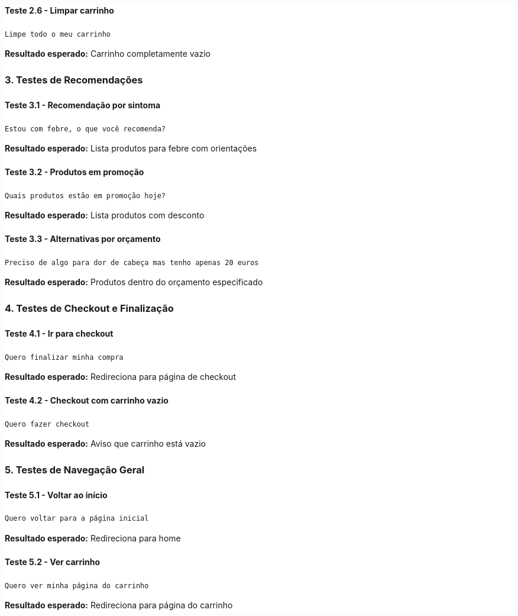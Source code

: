 #### Teste 2.6 - Limpar carrinho
```
Limpe todo o meu carrinho
```
**Resultado esperado:** Carrinho completamente vazio

### 3. Testes de Recomendações

#### Teste 3.1 - Recomendação por sintoma
```
Estou com febre, o que você recomenda?
```
**Resultado esperado:** Lista produtos para febre com orientações

#### Teste 3.2 - Produtos em promoção
```
Quais produtos estão em promoção hoje?
```
**Resultado esperado:** Lista produtos com desconto

#### Teste 3.3 - Alternativas por orçamento
```
Preciso de algo para dor de cabeça mas tenho apenas 20 euros
```
**Resultado esperado:** Produtos dentro do orçamento especificado

### 4. Testes de Checkout e Finalização

#### Teste 4.1 - Ir para checkout
```
Quero finalizar minha compra
```
**Resultado esperado:** Redireciona para página de checkout

#### Teste 4.2 - Checkout com carrinho vazio
```
Quero fazer checkout
```
**Resultado esperado:** Aviso que carrinho está vazio

### 5. Testes de Navegação Geral

#### Teste 5.1 - Voltar ao início
```
Quero voltar para a página inicial
```
**Resultado esperado:** Redireciona para home

#### Teste 5.2 - Ver carrinho
```
Quero ver minha página do carrinho
```
**Resultado esperado:** Redireciona para página do carrinho
